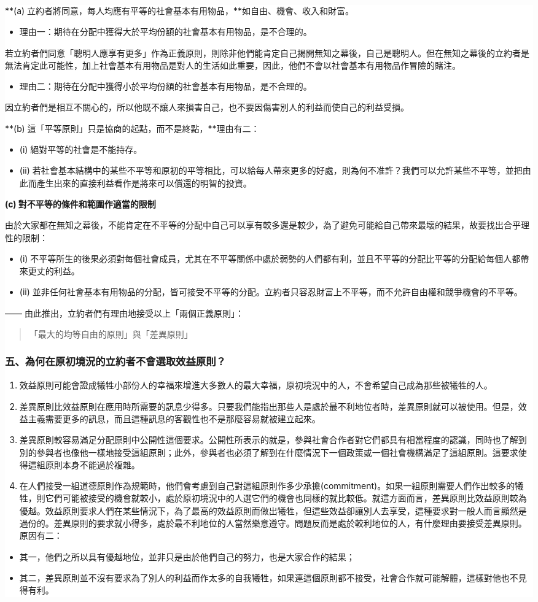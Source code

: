 **(a) 立約者將同意，每人均應有平等的社會基本有用物品，**如自由、機會、收入和財富。

- 理由一：期待在分配中獲得大於平均份額的社會基本有用物品，是不合理的。

若立約者們同意「聰明人應享有更多」作為正義原則，則除非他們能肯定自己揭開無知之幕後，自己是聰明人。但在無知之幕後的立約者是無法肯定此可能性，加上社會基本有用物品是對人的生活如此重要，因此，他們不會以社會基本有用物品作冒險的賭注。

- 理由二：期待在分配中獲得小於平均份額的社會基本有用物品，是不合理的。

因立約者們是相互不關心的，所以他既不讓人來損害自己，也不要因傷害別人的利益而使自己的利益受損。

**(b) 這「平等原則」只是協商的起點，而不是終點，**理由有二：

- (i) 絕對平等的社會是不能持存。

- (ii) 若社會基本結構中的某些不平等和原初的平等相比，可以給每人帶來更多的好處，則為何不准許？我們可以允許某些不平等，並把由此而產生出來的直接利益看作是將來可以償還的明智的投資。

**(c) 對不平等的條件和範圍作適當的限制**

由於大家都在無知之幕後，不能肯定在不平等的分配中自己可以享有較多還是較少，為了避免可能給自己帶來最壞的結果，故要找出合乎理性的限制：

- (i) 不平等所生的後果必須對每個社會成員，尤其在不平等關係中處於弱勢的人們都有利，並且不平等的分配比平等的分配給每個人都帶來更丈的利益。

- (ii) 並非任何社會基本有用物品的分配，皆可接受不平等的分配。立約者只容忍財富上不平等，而不允許自由權和競爭機會的不平等。

—— 由此推出，立約者們有理由地接受以上「兩個正義原則」：

> 「最大的均等自由的原則」與「差異原則」

### 五、為何在原初境況的立約者不會選取效益原則？

1. 效益原則可能會證成犧牲小部份人的幸福來增進大多數人的最大幸福，原初境況中的人，不會希望自己成為那些被犧牲的人。

2. 差異原則比效益原則在應用時所需要的訊息少得多。只要我們能指出那些人是處於最不利地位者時，差異原則就可以被使用。但是，效益主義需要更多的訊息，而且這種訊息的客觀性也不是那麼容易就被建立起來。

3. 差異原則較容易滿足分配原則中公開性這個要求。公開性所表示的就是，參與社會合作者對它們都具有相當程度的認識，同時也了解到別的參與者也像他一樣地接受這組原則；此外，參與者也必須了解到在什麼情況下一個政策或一個社會機構滿足了這組原則。這要求使得這組原則本身不能過於複雜。

4. 在人們接受一組道德原則作為規範時，他們會考慮到自己對這組原則作多少承擔(commitment)。如果一組原則需要人們作出較多的犧牲，則它們可能被接受的機會就較小，處於原初境況中的人選它們的機會也同樣的就比較低。就這方面而言，差異原則比效益原則較為優越。效益原則要求人們在某些情況下，為了最高的效益原則而做出犧牲，但這些效益卻讓別人去享受，這種要求對一般人而言顯然是過份的。差異原則的要求就小得多，處於最不利地位的人當然樂意遵守。問題反而是處於較利地位的人，有什麼理由要接受差異原則。原因有二：

 - 其一，他們之所以具有優越地位，並非只是由於他們自己的努力，也是大家合作的結果；

 - 其二，差異原則並不沒有要求為了別人的利益而作太多的自我犧牲，如果連這個原則都不接受，社會合作就可能解體，這樣對他也不見得有利。